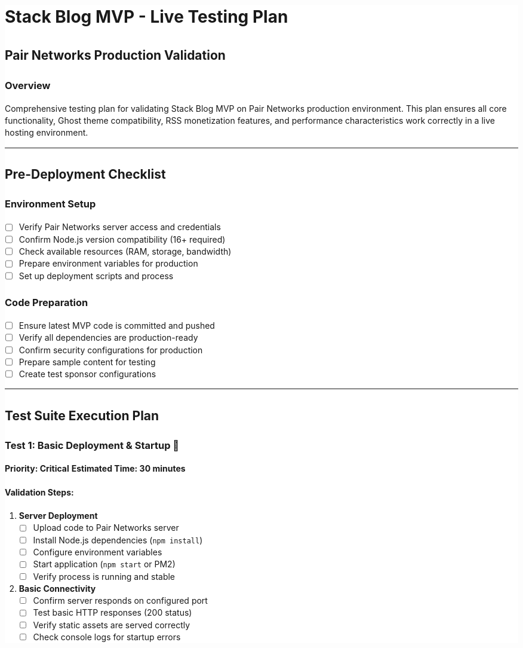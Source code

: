 # Stack Blog MVP - Live Testing Plan
## Pair Networks Production Validation

### Overview
Comprehensive testing plan for validating Stack Blog MVP on Pair Networks production environment. This plan ensures all core functionality, Ghost theme compatibility, RSS monetization features, and performance characteristics work correctly in a live hosting environment.

---

## Pre-Deployment Checklist

### Environment Setup
- [ ] Verify Pair Networks server access and credentials
- [ ] Confirm Node.js version compatibility (16+ required)
- [ ] Check available resources (RAM, storage, bandwidth)
- [ ] Prepare environment variables for production
- [ ] Set up deployment scripts and process

### Code Preparation
- [ ] Ensure latest MVP code is committed and pushed
- [ ] Verify all dependencies are production-ready
- [ ] Confirm security configurations for production
- [ ] Prepare sample content for testing
- [ ] Create test sponsor configurations

---

## Test Suite Execution Plan

### **Test 1: Basic Deployment & Startup** 🔧
**Priority: Critical**
**Estimated Time: 30 minutes**

#### Validation Steps:
1. **Server Deployment**
   - [ ] Upload code to Pair Networks server
   - [ ] Install Node.js dependencies (`npm install`)
   - [ ] Configure environment variables
   - [ ] Start application (`npm start` or PM2)
   - [ ] Verify process is running and stable

2. **Basic Connectivity**
   - [ ] Confirm server responds on configured port
   - [ ] Test basic HTTP responses (200 status)
   - [ ] Verify static assets are served correctly
   - [ ] Check console logs for startup errors
